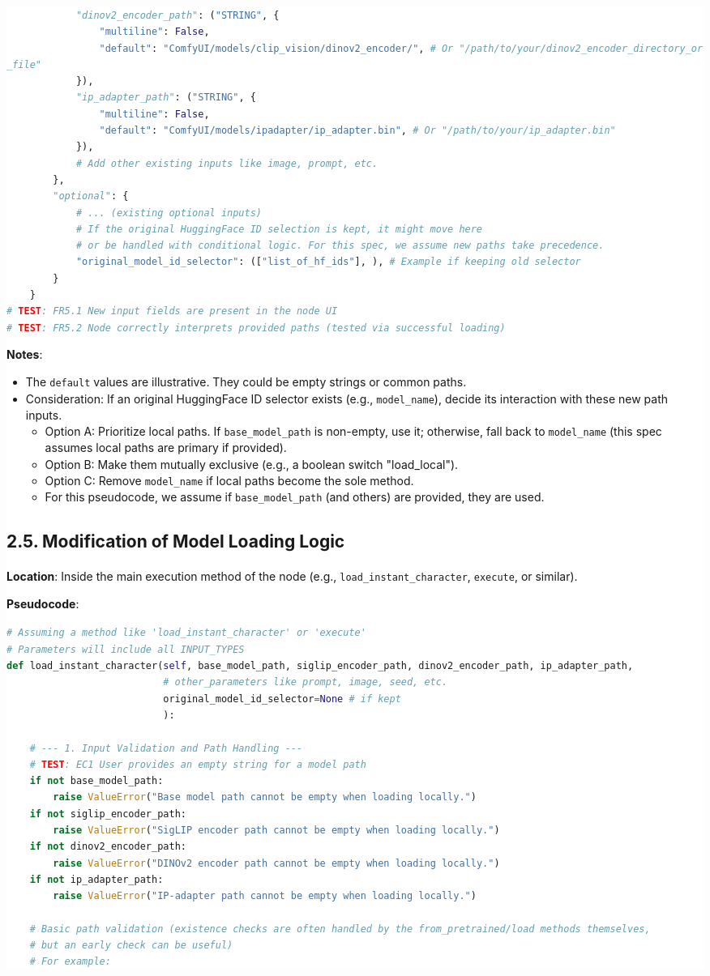 ```python
            "dinov2_encoder_path": ("STRING", {
                "multiline": False,
                "default": "ComfyUI/models/clip_vision/dinov2_encoder/", # Or "/path/to/your/dinov2_encoder_directory_or_file"
            }),
            "ip_adapter_path": ("STRING", {
                "multiline": False,
                "default": "ComfyUI/models/ipadapter/ip_adapter.bin", # Or "/path/to/your/ip_adapter.bin"
            }),
            # Add other existing inputs like image, prompt, etc.
        },
        "optional": {
            # ... (existing optional inputs)
            # If the original HuggingFace ID selection is kept, it might move here
            # or be handled with conditional logic. For this spec, we assume new paths take precedence.
            "original_model_id_selector": (["list_of_hf_ids"], ), # Example if keeping old selector
        }
    }
# TEST: FR5.1 New input fields are present in the node UI
# TEST: FR5.2 Node correctly interprets provided paths (tested via successful loading)
```

**Notes**:
- The `default` values are illustrative. They could be empty strings or common paths.
- Consideration: If an original HuggingFace ID selector exists (e.g., `model_name`), decide its interaction with these new path inputs.
    - Option A: Prioritize local paths. If `base_model_path` is non-empty, use it; otherwise, fall back to `model_name` (this spec assumes local paths are primary if provided).
    - Option B: Make them mutually exclusive (e.g., a boolean switch "load_local").
    - Option C: Remove `model_name` if local paths become the sole method.
    - For this pseudocode, we assume if `base_model_path` (and others) are provided, they are used.

## 2.5. Modification of Model Loading Logic

**Location**: Inside the main execution method of the node (e.g., `load_instant_character`, `execute`, or similar).

**Pseudocode**:
```python
# Assuming a method like 'load_instant_character' or 'execute'
# Parameters will include all INPUT_TYPES
def load_instant_character(self, base_model_path, siglip_encoder_path, dinov2_encoder_path, ip_adapter_path, 
                           # other_parameters like prompt, image, seed, etc.
                           original_model_id_selector=None # if kept
                           ):
    
    # --- 1. Input Validation and Path Handling ---
    # TEST: EC1 User provides an empty string for a model path
    if not base_model_path:
        raise ValueError("Base model path cannot be empty when loading locally.")
    if not siglip_encoder_path:
        raise ValueError("SigLIP encoder path cannot be empty when loading locally.")
    if not dinov2_encoder_path:
        raise ValueError("DINOv2 encoder path cannot be empty when loading locally.")
    if not ip_adapter_path:
        raise ValueError("IP-adapter path cannot be empty when loading locally.")

    # Basic path validation (existence checks are often handled by the from_pretrained/load methods themselves,
    # but an early check can be useful)
    # For example:
```